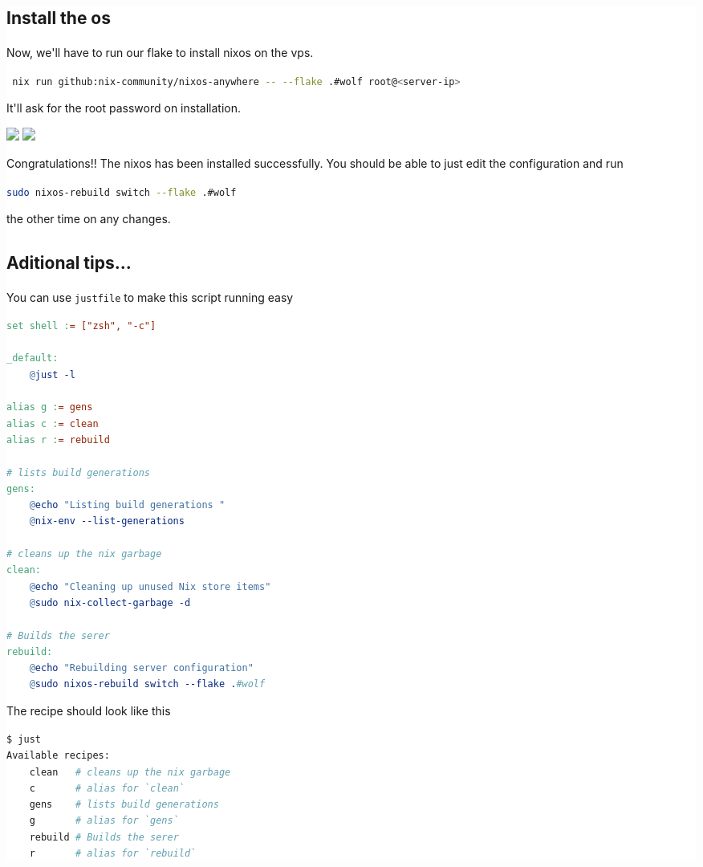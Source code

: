 ## Install the os

Now, we'll have to run our flake to install nixos on the vps.

```bash
 nix run github:nix-community/nixos-anywhere -- --flake .#wolf root@<server-ip>
```

It'll ask for the root password on installation.

![][nix-pass]
![][nix-final]

Congratulations!! The nixos has been installed successfully. You should be able to just edit the configuration and run 

```bash
sudo nixos-rebuild switch --flake .#wolf
```
the other time on any changes.

## Aditional tips...

You can use `justfile` to make this script running easy

```Makefile
set shell := ["zsh", "-c"]

_default:
    @just -l

alias g := gens
alias c := clean
alias r := rebuild

# lists build generations
gens:
    @echo "Listing build generations "
    @nix-env --list-generations

# cleans up the nix garbage
clean:
    @echo "Cleaning up unused Nix store items"
    @sudo nix-collect-garbage -d

# Builds the serer
rebuild:
    @echo "Rebuilding server configuration"
    @sudo nixos-rebuild switch --flake .#wolf
```

The recipe should look like this

```bash
$ just
Available recipes:
    clean   # cleans up the nix garbage
    c       # alias for `clean`
    gens    # lists build generations
    g       # alias for `gens`
    rebuild # Builds the serer
    r       # alias for `rebuild`
```


[nixos-anywhere]: https://github.com/nix-community/nixos-anywhere
[disko]: https://github.com/nix-community/disko
[Kexec]: https://wiki.archlinux.org/title/kexec
[nix-pass]: /images/nix-hetzner/nix.png
[nix-install]: /images/nix-hetzner/nix.png
[nix-final]: /images/nix-hetzner/final.png